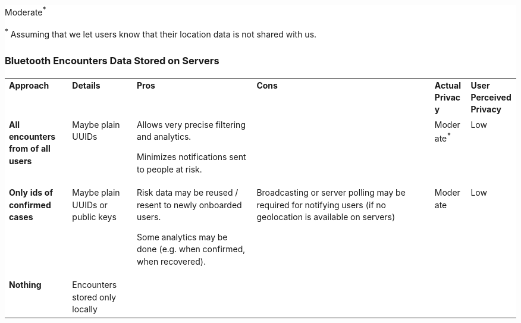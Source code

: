    <td>Moderate<sup>*</sup>
   </td>
  </tr>
</table>


<sup>*</sup> Assuming that we let users know that their location data is not shared with us.


### Bluetooth Encounters Data Stored on Servers


<table>
  <tr>
   <td><strong>Approach</strong>
   </td>
   <td><strong>Details</strong>
   </td>
   <td><strong>Pros</strong>
   </td>
   <td><strong>Cons</strong>
   </td>
   <td><strong>Actual Privacy</strong>
   </td>
   <td><strong>User Perceived Privacy</strong>
   </td>
  </tr>
  <tr>
   <td><strong>All encounters from of all users</strong>
   </td>
   <td>Maybe plain UUIDs
   </td>
   <td>Allows very precise filtering and analytics.
<p>
Minimizes notifications sent to people at risk.
   </td>
   <td>
   </td>
   <td>Moderate<sup>*</sup>
   </td>
   <td>Low
   </td>
  </tr>
  <tr>
   <td><strong>Only ids of confirmed cases</strong>
   </td>
   <td>Maybe plain UUIDs or public keys
   </td>
   <td>Risk data may be reused / resent to newly onboarded users.
<p>
Some analytics may be done (e.g. when confirmed, when recovered).
   </td>
   <td>Broadcasting or server polling may be required for notifying users (if no geolocation is available on servers)
   </td>
   <td>Moderate
   </td>
   <td>Low
   </td>
  </tr>
  <tr>
   <td><strong>Nothing</strong>
   </td>
   <td>Encounters stored only locally
   </td>
   <td>